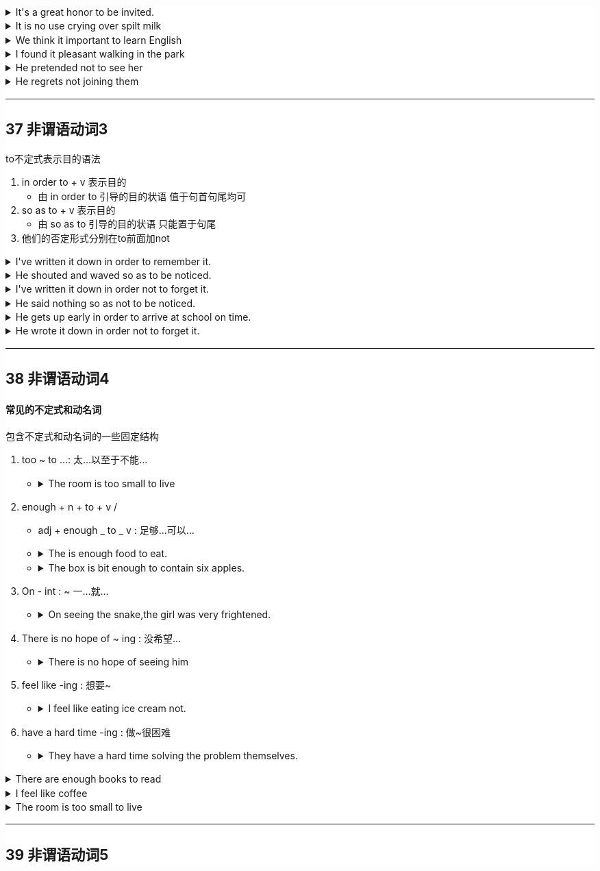 <details><summary>  It's a great honor to be invited. </summary></details>  
<details><summary> It is no use crying over spilt milk </summary></details>  
<details><summary> We think it important to learn English </summary></details>  
<details><summary> I found it pleasant walking in the park </summary></details>  
<details><summary> He pretended not to see her </summary></details>  
<details><summary> He regrets not joining them </summary></details>  

*** 
## 37 非谓语动词3
to不定式表示目的语法

1. in order to + v 表示目的
     * 由 in order to 引导的目的状语 值于句首句尾均可
2. so as to + v 表示目的
     * 由 so as to 引导的目的状语 只能置于句尾
3. 他们的否定形式分别在to前面加not

<details><summary> I've written it down in order to remember it. </summary></details>  
<details><summary> He shouted and waved so as to be noticed. </summary></details>  
<details><summary> I've written it down in order not to forget it. </summary></details>  
<details><summary> He said nothing so as not to be noticed. </summary></details>  
<details><summary> He gets up early in order to arrive at school on time.</summary></details>  
<details><summary> He wrote it down in order not to forget it. </summary></details>  

*** 
## 38 非谓语动词4  
#### 常见的不定式和动名词  
包含不定式和动名词的一些固定结构    
1. too ~ to ...: 太...以至于不能...
   * <details><summary> The room is too small to live  </summary></details>  
2. enough + n + to + v /
   * adj + enough _ to _ v : 足够...可以...
   * <details><summary> The is enough food to eat. </summary></details>  

   * <details><summary> The box is bit enough to contain six apples. </summary></details>  
3. On - int : ~ 一...就...
   * <details><summary> On seeing the snake,the girl was very frightened. </summary></details>  
4. There is no hope of ~ ing : 没希望...
   * <details><summary> There is no hope of seeing him </summary></details>  
5. feel like -ing : 想要~
   * <details><summary> I feel like eating ice cream not. </summary></details>  
 
6. have a hard time -ing : 做~很困难 
   * <details><summary> They have a hard time solving the problem themselves.   </summary></details>  
  

<details><summary> There are enough books to read </summary></details>  
<details><summary> I feel like coffee </summary></details>  
<details><summary> The room is too small to live  </summary></details>  

***
## 39 非谓语动词5
